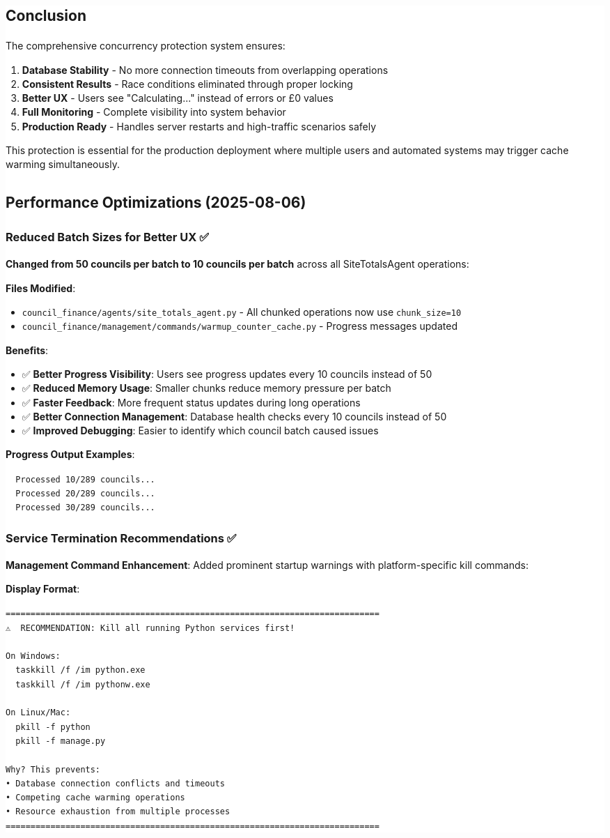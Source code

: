 ## Conclusion

The comprehensive concurrency protection system ensures:

1. **Database Stability** - No more connection timeouts from overlapping operations
2. **Consistent Results** - Race conditions eliminated through proper locking
3. **Better UX** - Users see "Calculating..." instead of errors or £0 values
4. **Full Monitoring** - Complete visibility into system behavior
5. **Production Ready** - Handles server restarts and high-traffic scenarios safely

This protection is essential for the production deployment where multiple users and automated systems may trigger cache warming simultaneously.

## Performance Optimizations (2025-08-06)

### Reduced Batch Sizes for Better UX ✅

**Changed from 50 councils per batch to 10 councils per batch** across all SiteTotalsAgent operations:

**Files Modified**:
- `council_finance/agents/site_totals_agent.py` - All chunked operations now use `chunk_size=10`
- `council_finance/management/commands/warmup_counter_cache.py` - Progress messages updated

**Benefits**:
- ✅ **Better Progress Visibility**: Users see progress updates every 10 councils instead of 50
- ✅ **Reduced Memory Usage**: Smaller chunks reduce memory pressure per batch
- ✅ **Faster Feedback**: More frequent status updates during long operations
- ✅ **Better Connection Management**: Database health checks every 10 councils instead of 50
- ✅ **Improved Debugging**: Easier to identify which council batch caused issues

**Progress Output Examples**:
```
  Processed 10/289 councils...
  Processed 20/289 councils...
  Processed 30/289 councils...
```

### Service Termination Recommendations ✅

**Management Command Enhancement**: Added prominent startup warnings with platform-specific kill commands:

**Display Format**:
```
===========================================================================
⚠️  RECOMMENDATION: Kill all running Python services first!

On Windows:
  taskkill /f /im python.exe
  taskkill /f /im pythonw.exe

On Linux/Mac:
  pkill -f python
  pkill -f manage.py

Why? This prevents:
• Database connection conflicts and timeouts
• Competing cache warming operations
• Resource exhaustion from multiple processes
===========================================================================
```
